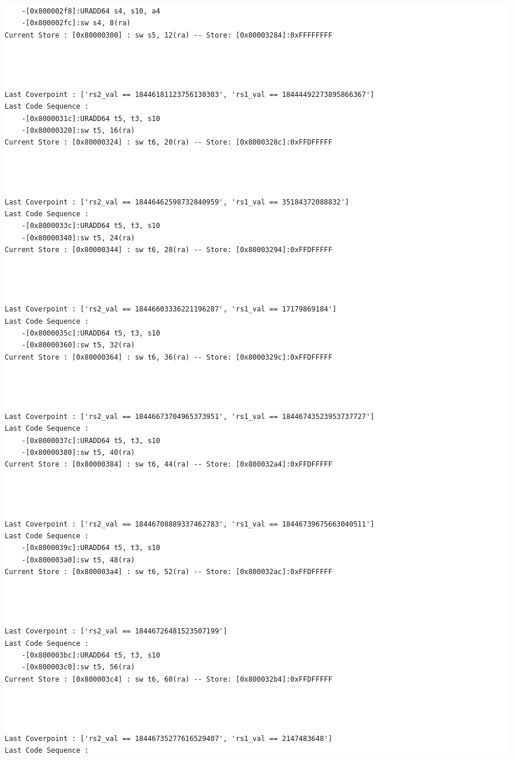 ```
	-[0x800002f8]:URADD64 s4, s10, a4
	-[0x800002fc]:sw s4, 8(ra)
Current Store : [0x80000300] : sw s5, 12(ra) -- Store: [0x80003284]:0xFFFFFFFF




Last Coverpoint : ['rs2_val == 18446181123756130303', 'rs1_val == 18444492273895866367']
Last Code Sequence : 
	-[0x8000031c]:URADD64 t5, t3, s10
	-[0x80000320]:sw t5, 16(ra)
Current Store : [0x80000324] : sw t6, 20(ra) -- Store: [0x8000328c]:0xFFDFFFFF




Last Coverpoint : ['rs2_val == 18446462598732840959', 'rs1_val == 35184372088832']
Last Code Sequence : 
	-[0x8000033c]:URADD64 t5, t3, s10
	-[0x80000340]:sw t5, 24(ra)
Current Store : [0x80000344] : sw t6, 28(ra) -- Store: [0x80003294]:0xFFDFFFFF




Last Coverpoint : ['rs2_val == 18446603336221196287', 'rs1_val == 17179869184']
Last Code Sequence : 
	-[0x8000035c]:URADD64 t5, t3, s10
	-[0x80000360]:sw t5, 32(ra)
Current Store : [0x80000364] : sw t6, 36(ra) -- Store: [0x8000329c]:0xFFDFFFFF




Last Coverpoint : ['rs2_val == 18446673704965373951', 'rs1_val == 18446743523953737727']
Last Code Sequence : 
	-[0x8000037c]:URADD64 t5, t3, s10
	-[0x80000380]:sw t5, 40(ra)
Current Store : [0x80000384] : sw t6, 44(ra) -- Store: [0x800032a4]:0xFFDFFFFF




Last Coverpoint : ['rs2_val == 18446708889337462783', 'rs1_val == 18446739675663040511']
Last Code Sequence : 
	-[0x8000039c]:URADD64 t5, t3, s10
	-[0x800003a0]:sw t5, 48(ra)
Current Store : [0x800003a4] : sw t6, 52(ra) -- Store: [0x800032ac]:0xFFDFFFFF




Last Coverpoint : ['rs2_val == 18446726481523507199']
Last Code Sequence : 
	-[0x800003bc]:URADD64 t5, t3, s10
	-[0x800003c0]:sw t5, 56(ra)
Current Store : [0x800003c4] : sw t6, 60(ra) -- Store: [0x800032b4]:0xFFDFFFFF




Last Coverpoint : ['rs2_val == 18446735277616529407', 'rs1_val == 2147483648']
Last Code Sequence : 
```